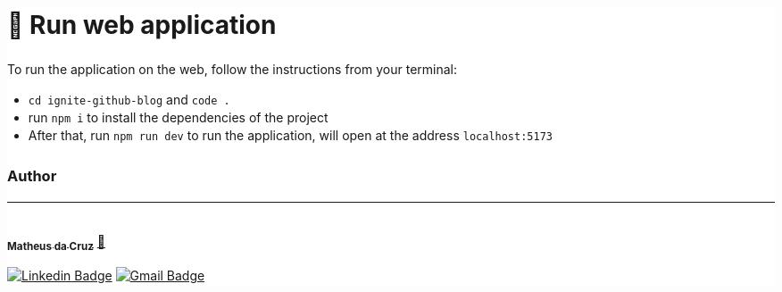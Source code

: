 # 🎲 Run web application

To run the application on the web, follow the instructions from your terminal:

- `cd ignite-github-blog` and `code .`
- run `npm i` to install the dependencies of the project
- After that, run `npm run dev` to run the application, will open at the address `localhost:5173`

### Author

---

<a href="https://app.rocketseat.com.br/me/matheus-da-cruz-frontend">
 <img style="border-radius: 50%;" src="https://avatars.githubusercontent.com/u/68445791?v=4" width="100px;" alt=""/>
 <br />
 <sub><b>Matheus da Cruz</b></sub></a> <a href="https://app.rocketseat.com.br/me/matheus-da-cruz-frontend" title="Rocketseat">  🚀</a>

[![Linkedin Badge](https://img.shields.io/badge/-Matheus-blue?style=flat-square&logo=Linkedin&logoColor=white&link=https://www.linkedin.com/in/matheus-cruz-frontend/)](https://www.linkedin.com/in/matheus-cruz-frontend/)
[![Gmail Badge](https://img.shields.io/badge/-matheuswachcruz@gmail.com-c14438?style=flat-square&logo=Gmail&logoColor=white&link=mailto:matheuswachcruz@gmail.com)](mailto:matheuswachcruz@gmail.com)
